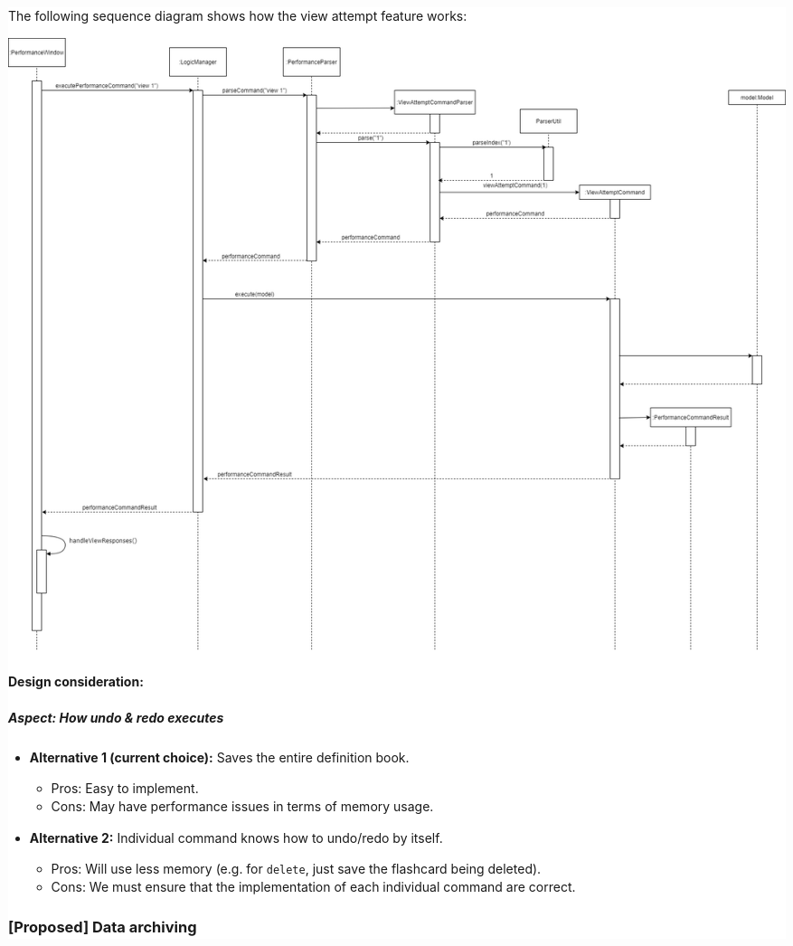 The following sequence diagram shows how the view attempt feature works:

![ViewAttempt0](images/ViewAttemptCommand_SequenceDiagram.png)

#### Design consideration:

##### Aspect: How undo & redo executes

* **Alternative 1 (current choice):** Saves the entire definition book.
  * Pros: Easy to implement.
  * Cons: May have performance issues in terms of memory usage.

* **Alternative 2:** Individual command knows how to undo/redo by
  itself.
  * Pros: Will use less memory (e.g. for `delete`, just save the flashcard being deleted).
  * Cons: We must ensure that the implementation of each individual command are correct.

### \[Proposed\] Data archiving
